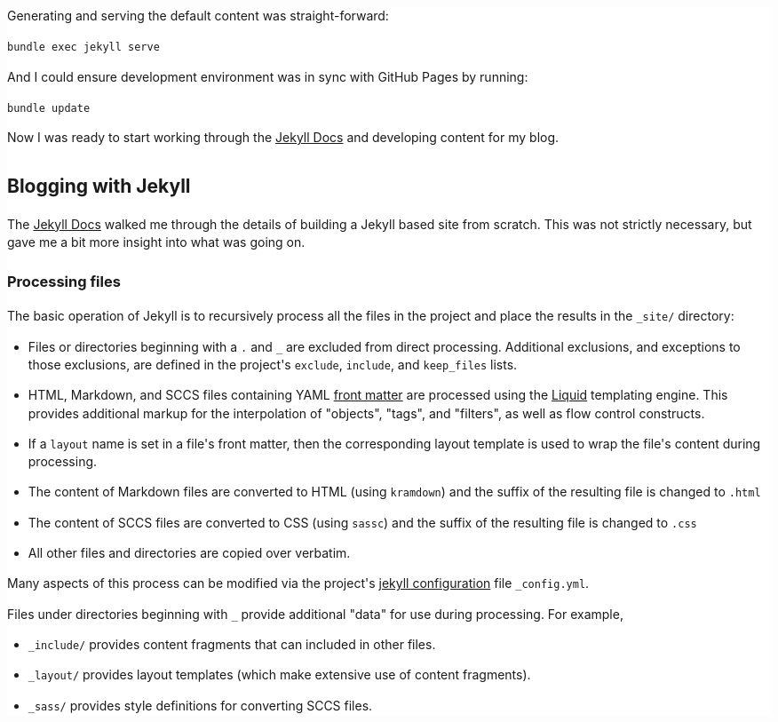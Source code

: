 Generating and serving the default content was straight-forward:

```shell
bundle exec jekyll serve
```

And I could ensure development environment was in sync with GitHub Pages by
running:

```shell
bundle update
```

Now I was ready to start working through the [Jekyll Docs] and developing
content for my blog.

## Blogging with Jekyll

The [Jekyll Docs] walked me through the details of building a Jekyll based site
from scratch.  This was not strictly necessary, but gave me a bit more insight
into what was going on.

### Processing files

The basic operation of Jekyll is to recursively process all the files in the
project and place the results in the `_site/` directory:

* Files or directories beginning with a `.` and `_` are excluded from direct
  processing.  Additional exclusions, and exceptions to those exclusions, are
  defined in the project's `exclude`, `include`, and `keep_files` lists.

* HTML, Markdown, and SCCS files containing YAML [front matter] are processed
  using the [Liquid] templating engine.  This provides additional markup for the
  interpolation of "objects", "tags", and "filters", as well as flow control
  constructs.

* If a `layout` name is set in a file's front matter, then the corresponding
  layout template is used to wrap the file's content during processing.

* The content of Markdown files are converted to HTML (using `kramdown`) and the
  suffix of the resulting file is changed to `.html`

* The content of SCCS files are converted to CSS (using `sassc`) and the suffix
  of the resulting file is changed to `.css`

* All other files and directories are copied over verbatim.

Many aspects of this process can be modified via the project's [jekyll
configuration] file `_config.yml`.

Files under directories beginning with `_` provide additional "data" for use
during processing.  For example,

* `_include/` provides content fragments that can included in other files.

* `_layout/` provides layout templates (which make extensive use of content
  fragments).

* `_sass/` provides style definitions for converting SCCS files.


[GitHub Pages]: https://pages.github.com
[Jekyll]: https://jekyllrb.com
[Asciidoctor]: https://asciidoctor.org
[Liquid]: https://shopify.github.io/liquid/
[Movable Type]: https://www.movabletype.org
[Working with GitHub Pages]: https://help.github.com/en/categories/working-with-github-pages
[GitHub Pages with Jekyll]: https://help.github.com/en/github/working-with-github-pages/setting-up-a-github-pages-site-with-jekyll
[Jekyll Docs]: https://jekyllrb.com/docs/
[GitHub Guide]: https://help.github.com/en/github/working-with-github-pages/testing-your-github-pages-site-locally-with-jekyll
[Jekyll Guide]: https://jekyllrb.com/docs/installation/other-linux/
[Ruby]: https://www.ruby-lang.org/en/
[RubyGems]: https://rubygems.org
[Bundler]: https://bundler.io
[`operating_system.rb`]: https://gist.github.com/tartansandal/f82322f7928b786432ab600804cae73e
[Dependency Hell]: https://en.wikipedia.org/wiki/Dependency_hell
[`github-pages`]: https://github.com/github/pages-gem
[bundle deployments]: https://andre.arko.net/2011/06/11/deploying-with-bundler-notes/
[Jekyll Variables]: https://jekyllrb.com/docs/variables/
[kramdown]: https://kramdown.gettalong.org
[front matter]: https://jekyllrb.com/docs/step-by-step/03-front-matter/
[jekyll configuration]: https://jekyllrb.com/docs/configuration/
[jekyll posts]: https://jekyllrb.com/docs/posts/
[jekyll drafts]: https://jekyllrb.com/docs/posts/#drafts
[customising minima]: https://github.com/jekyll/minima#customizing-templates